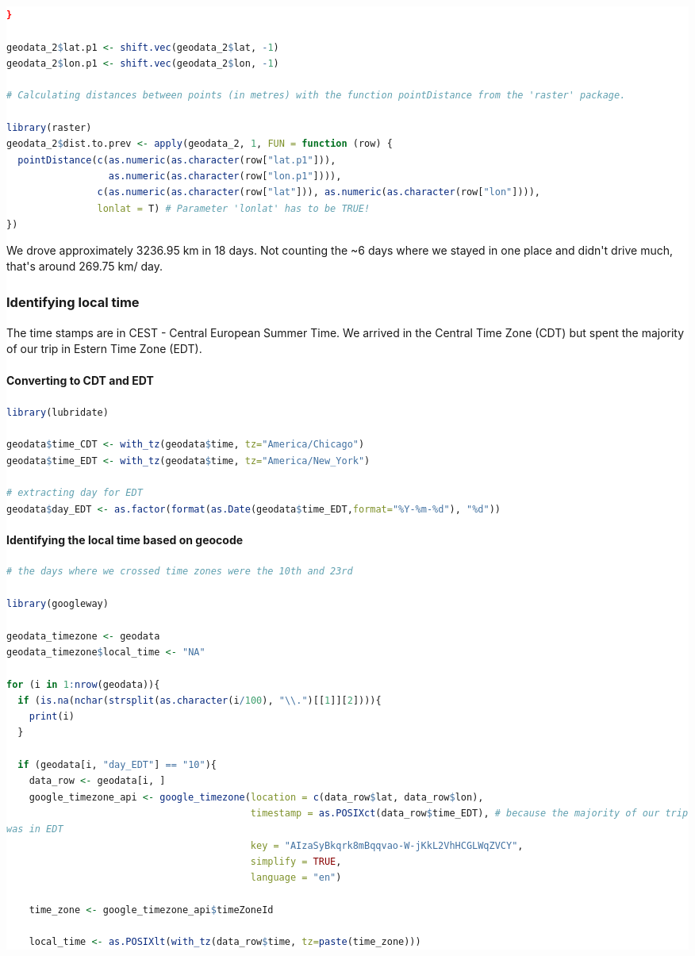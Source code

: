 ``` r
}

geodata_2$lat.p1 <- shift.vec(geodata_2$lat, -1)
geodata_2$lon.p1 <- shift.vec(geodata_2$lon, -1)

# Calculating distances between points (in metres) with the function pointDistance from the 'raster' package.

library(raster)
geodata_2$dist.to.prev <- apply(geodata_2, 1, FUN = function (row) {
  pointDistance(c(as.numeric(as.character(row["lat.p1"])),
                  as.numeric(as.character(row["lon.p1"]))),
                c(as.numeric(as.character(row["lat"])), as.numeric(as.character(row["lon"]))),
                lonlat = T) # Parameter 'lonlat' has to be TRUE!
})
```

We drove approximately 3236.95 km in 18 days. Not counting the ~6 days where we stayed in one place and didn't drive much, that's around 269.75 km/ day.

### Identifying local time

The time stamps are in CEST - Central European Summer Time. We arrived in the Central Time Zone (CDT) but spent the majority of our trip in Estern Time Zone (EDT).

#### Converting to CDT and EDT

``` r
library(lubridate)

geodata$time_CDT <- with_tz(geodata$time, tz="America/Chicago")
geodata$time_EDT <- with_tz(geodata$time, tz="America/New_York")

# extracting day for EDT
geodata$day_EDT <- as.factor(format(as.Date(geodata$time_EDT,format="%Y-%m-%d"), "%d"))
```

#### Identifying the local time based on geocode

``` r
# the days where we crossed time zones were the 10th and 23rd

library(googleway)

geodata_timezone <- geodata
geodata_timezone$local_time <- "NA"

for (i in 1:nrow(geodata)){
  if (is.na(nchar(strsplit(as.character(i/100), "\\.")[[1]][2]))){
    print(i)
  }

  if (geodata[i, "day_EDT"] == "10"){
    data_row <- geodata[i, ]
    google_timezone_api <- google_timezone(location = c(data_row$lat, data_row$lon),
                                           timestamp = as.POSIXct(data_row$time_EDT), # because the majority of our trip was in EDT
                                           key = "AIzaSyBkqrk8mBqqvao-W-jKkL2VhHCGLWqZVCY",
                                           simplify = TRUE,
                                           language = "en")

    time_zone <- google_timezone_api$timeZoneId

    local_time <- as.POSIXlt(with_tz(data_row$time, tz=paste(time_zone)))

```
